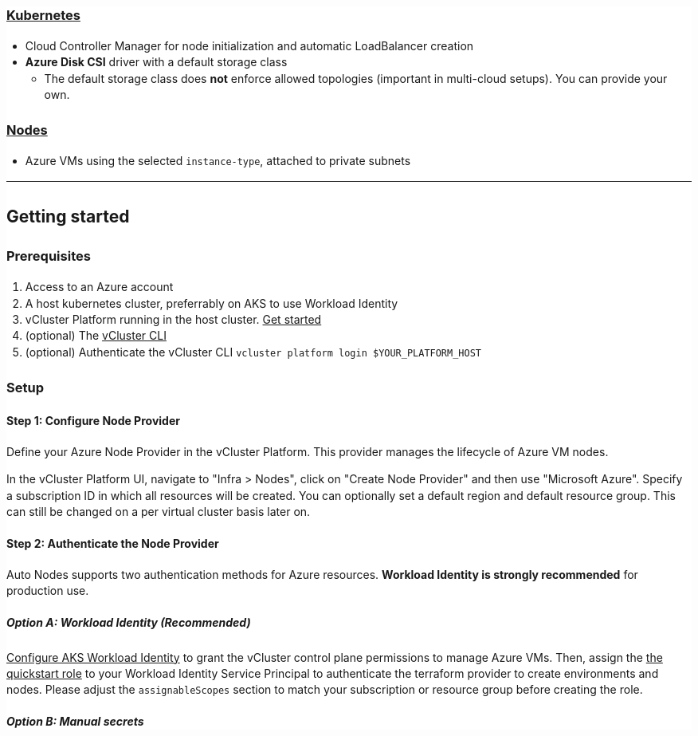 ### [Kubernetes](./environment/kubernetes)

- Cloud Controller Manager for node initialization and automatic LoadBalancer creation  
- **Azure Disk CSI** driver with a default storage class  
  - The default storage class does **not** enforce allowed topologies (important in multi-cloud setups). You can provide your own.  

### [Nodes](./node/)

- Azure VMs using the selected `instance-type`, attached to private subnets  

---

## Getting started

### Prerequisites

1. Access to an Azure account
2. A host kubernetes cluster, preferrably on AKS to use Workload Identity
3. vCluster Platform running in the host cluster. [Get started](https://www.vcluster.com/docs/platform/install/quick-start-guide)
4. (optional) The [vCluster CLI](https://www.vcluster.com/docs/vcluster/#deploy-vcluster)
5. (optional) Authenticate the vCluster CLI `vcluster platform login $YOUR_PLATFORM_HOST`

### Setup

#### Step 1: Configure Node Provider

Define your Azure Node Provider in the vCluster Platform. This provider manages the lifecycle of Azure VM nodes.

In the vCluster Platform UI, navigate to "Infra > Nodes", click on "Create Node Provider" and then use "Microsoft Azure".
Specify a subscription ID in which all resources will be created. You can optionally set a default region and default resource group. This can still be changed on a per virtual cluster basis later on.

#### Step 2: Authenticate the Node Provider

Auto Nodes supports two authentication methods for Azure resources. **Workload Identity is strongly recommended** for production use.

##### Option A: Workload Identity (Recommended)

[Configure AKS Workload Identity](https://learn.microsoft.com/en-us/azure/aks/workload-identity-overview?tabs=dotnet) to grant the vCluster control plane permissions to manage Azure VMs.
Then, assign the [the quickstart role](./docs/auto_nodes_role.json) to your Workload Identity Service Principal to authenticate the terraform provider to create environments and nodes. Please adjust the `assignableScopes` section to match your subscription or resource group before creating the role.

##### Option B: Manual secrets
